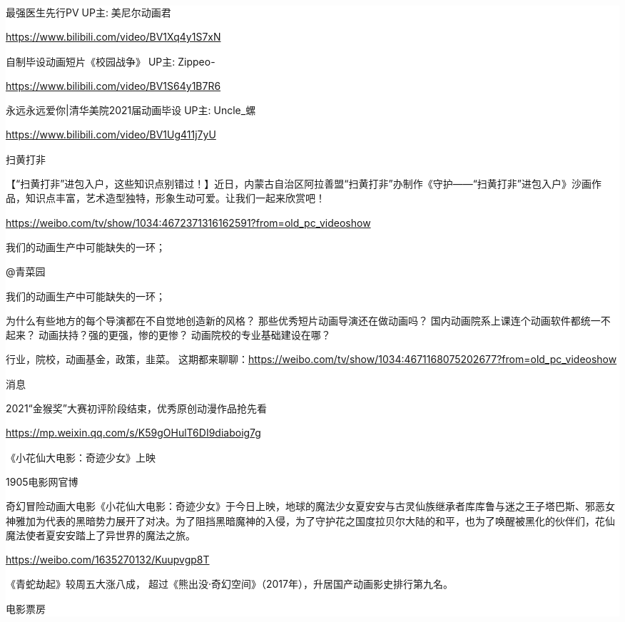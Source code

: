 

最强医生先行PV UP主: 美尼尔动画君

https://www.bilibili.com/video/BV1Xq4y1S7xN


自制毕设动画短片《校园战争》 UP主: Zippeo-

https://www.bilibili.com/video/BV1S64y1B7R6




永远永远爱你|清华美院2021届动画毕设 UP主: Uncle_螺

https://www.bilibili.com/video/BV1Ug411j7yU




扫黄打非                     


【“扫黄打非”进包入户，这些知识点别错过！】近日，内蒙古自治区阿拉善盟“扫黄打非”办制作《守护——“扫黄打非”进包入户》沙画作品，知识点丰富，艺术造型独特，形象生动可爱。让我们一起来欣赏吧️️！

https://weibo.com/tv/show/1034:4672371316162591?from=old_pc_videoshow

我们的动画生产中可能缺失的一环；

@青菜园       


我们的动画生产中可能缺失的一环；

为什么有些地方的每个导演都在不自觉地创造新的风格？
那些优秀短片动画导演还在做动画吗？
国内动画院系上课连个动画软件都统一不起来？
动画扶持？强的更强，惨的更惨？
动画院校的专业基础建设在哪？

行业，院校，动画基金，政策，韭菜。
这期都来聊聊：https://weibo.com/tv/show/1034:4671168075202677?from=old_pc_videoshow

消息




2021“金猴奖”大赛初评阶段结束，优秀原创动漫作品抢先看


https://mp.weixin.qq.com/s/K59gOHulT6DI9diaboig7g

《小花仙大电影：奇迹少女》上映

1905电影网官博 


奇幻冒险动画大电影《小花仙大电影：奇迹少女》于今日上映，地球的魔法少女夏安安与古灵仙族继承者库库鲁与迷之王子塔巴斯、邪恶女神雅加为代表的黑暗势力展开了对决。为了阻挡黑暗魔神的入侵，为了守护花之国度拉贝尔大陆的和平，也为了唤醒被黑化的伙伴们，花仙魔法使者夏安安踏上了异世界的魔法之旅。

https://weibo.com/1635270132/Kuupvgp8T




《青蛇劫起》较周五大涨八成， 超过《熊出没·奇幻空间》（2017年），升居国产动画影史排行第九名。

电影票房              

